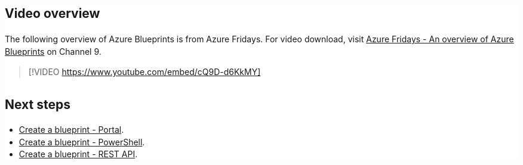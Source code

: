 ## Video overview

The following overview of Azure Blueprints is from Azure Fridays. For video download, visit
[Azure Fridays - An overview of Azure Blueprints](/Shows/Azure-Friday/An-overview-of-Azure-Blueprints)
on Channel 9.

> [!VIDEO https://www.youtube.com/embed/cQ9D-d6KkMY]

## Next steps

- [Create a blueprint - Portal](./create-blueprint-portal.md).
- [Create a blueprint - PowerShell](./create-blueprint-powershell.md).
- [Create a blueprint - REST API](./create-blueprint-rest-api.md).
